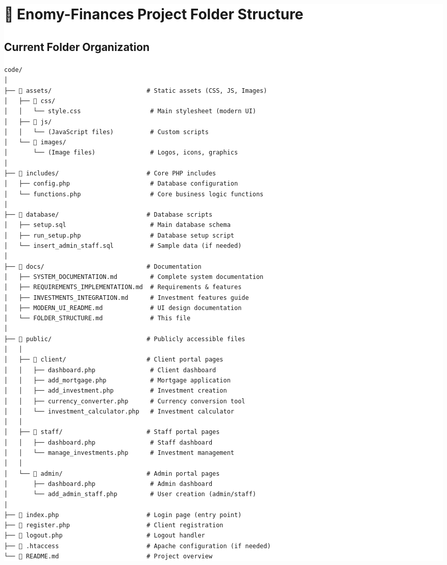 # 📁 Enomy-Finances Project Folder Structure

## Current Folder Organization

```
code/
│
├── 📁 assets/                          # Static assets (CSS, JS, Images)
│   ├── 📁 css/
│   │   └── style.css                   # Main stylesheet (modern UI)
│   ├── 📁 js/
│   │   └── (JavaScript files)          # Custom scripts
│   └── 📁 images/
│       └── (Image files)               # Logos, icons, graphics
│
├── 📁 includes/                        # Core PHP includes
│   ├── config.php                      # Database configuration
│   └── functions.php                   # Core business logic functions
│
├── 📁 database/                        # Database scripts
│   ├── setup.sql                       # Main database schema
│   ├── run_setup.php                   # Database setup script
│   └── insert_admin_staff.sql          # Sample data (if needed)
│
├── 📁 docs/                            # Documentation
│   ├── SYSTEM_DOCUMENTATION.md         # Complete system documentation
│   ├── REQUIREMENTS_IMPLEMENTATION.md  # Requirements & features
│   ├── INVESTMENTS_INTEGRATION.md      # Investment features guide
│   ├── MODERN_UI_README.md             # UI design documentation
│   └── FOLDER_STRUCTURE.md             # This file
│
├── 📁 public/                          # Publicly accessible files
│   │
│   ├── 📁 client/                      # Client portal pages
│   │   ├── dashboard.php               # Client dashboard
│   │   ├── add_mortgage.php            # Mortgage application
│   │   ├── add_investment.php          # Investment creation
│   │   ├── currency_converter.php      # Currency conversion tool
│   │   └── investment_calculator.php   # Investment calculator
│   │
│   ├── 📁 staff/                       # Staff portal pages
│   │   ├── dashboard.php               # Staff dashboard
│   │   └── manage_investments.php      # Investment management
│   │
│   └── 📁 admin/                       # Admin portal pages
│       ├── dashboard.php               # Admin dashboard
│       └── add_admin_staff.php         # User creation (admin/staff)
│
├── 📄 index.php                        # Login page (entry point)
├── 📄 register.php                     # Client registration
├── 📄 logout.php                       # Logout handler
├── 📄 .htaccess                        # Apache configuration (if needed)
└── 📄 README.md                        # Project overview

```
